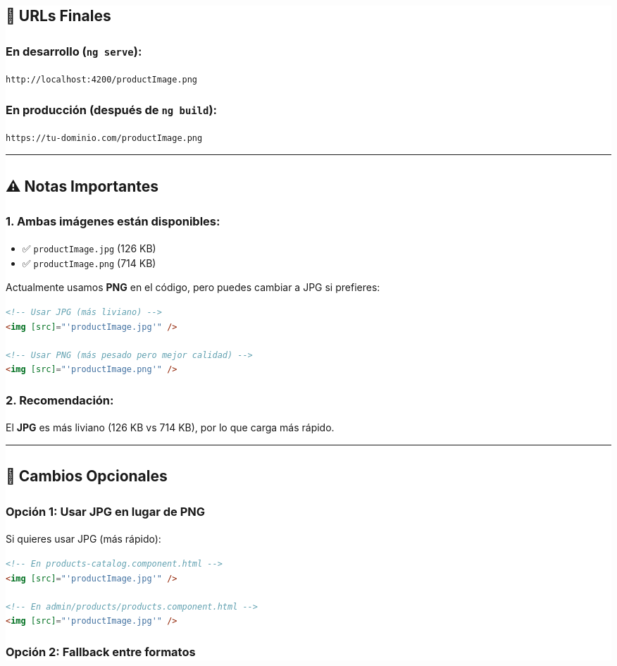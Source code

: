 
## 🎨 URLs Finales

### **En desarrollo (`ng serve`):**
```
http://localhost:4200/productImage.png
```

### **En producción (después de `ng build`):**
```
https://tu-dominio.com/productImage.png
```

---

## ⚠️ Notas Importantes

### **1. Ambas imágenes están disponibles:**
- ✅ `productImage.jpg` (126 KB)
- ✅ `productImage.png` (714 KB)

Actualmente usamos **PNG** en el código, pero puedes cambiar a JPG si prefieres:

```html
<!-- Usar JPG (más liviano) -->
<img [src]="'productImage.jpg'" />

<!-- Usar PNG (más pesado pero mejor calidad) -->
<img [src]="'productImage.png'" />
```

### **2. Recomendación:**
El **JPG** es más liviano (126 KB vs 714 KB), por lo que carga más rápido.

---

## 🔄 Cambios Opcionales

### **Opción 1: Usar JPG en lugar de PNG**

Si quieres usar JPG (más rápido):

```html
<!-- En products-catalog.component.html -->
<img [src]="'productImage.jpg'" />

<!-- En admin/products/products.component.html -->
<img [src]="'productImage.jpg'" />
```

### **Opción 2: Fallback entre formatos**

